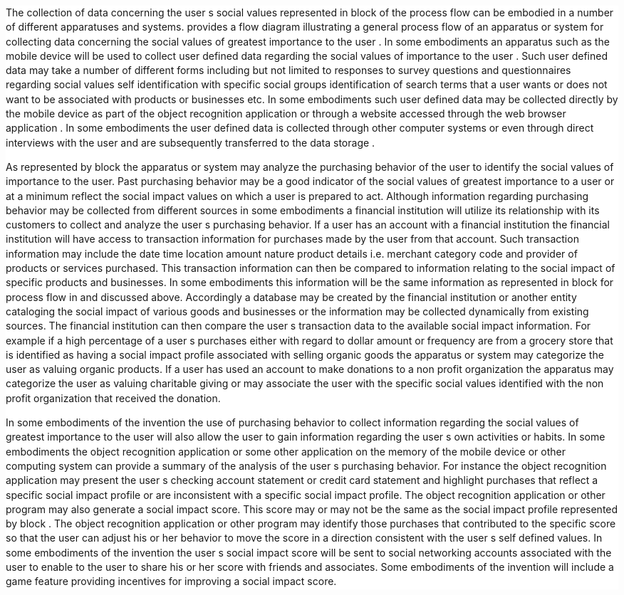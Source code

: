 The collection of data concerning the user s social values represented in block of the process flow can be embodied in a number of different apparatuses and systems. provides a flow diagram illustrating a general process flow of an apparatus or system for collecting data concerning the social values of greatest importance to the user . In some embodiments an apparatus such as the mobile device will be used to collect user defined data regarding the social values of importance to the user . Such user defined data may take a number of different forms including but not limited to responses to survey questions and questionnaires regarding social values self identification with specific social groups identification of search terms that a user wants or does not want to be associated with products or businesses etc. In some embodiments such user defined data may be collected directly by the mobile device as part of the object recognition application or through a website accessed through the web browser application . In some embodiments the user defined data is collected through other computer systems or even through direct interviews with the user and are subsequently transferred to the data storage .

As represented by block the apparatus or system may analyze the purchasing behavior of the user to identify the social values of importance to the user. Past purchasing behavior may be a good indicator of the social values of greatest importance to a user or at a minimum reflect the social impact values on which a user is prepared to act. Although information regarding purchasing behavior may be collected from different sources in some embodiments a financial institution will utilize its relationship with its customers to collect and analyze the user s purchasing behavior. If a user has an account with a financial institution the financial institution will have access to transaction information for purchases made by the user from that account. Such transaction information may include the date time location amount nature product details i.e. merchant category code and provider of products or services purchased. This transaction information can then be compared to information relating to the social impact of specific products and businesses. In some embodiments this information will be the same information as represented in block for process flow in and discussed above. Accordingly a database may be created by the financial institution or another entity cataloging the social impact of various goods and businesses or the information may be collected dynamically from existing sources. The financial institution can then compare the user s transaction data to the available social impact information. For example if a high percentage of a user s purchases either with regard to dollar amount or frequency are from a grocery store that is identified as having a social impact profile associated with selling organic goods the apparatus or system may categorize the user as valuing organic products. If a user has used an account to make donations to a non profit organization the apparatus may categorize the user as valuing charitable giving or may associate the user with the specific social values identified with the non profit organization that received the donation.

In some embodiments of the invention the use of purchasing behavior to collect information regarding the social values of greatest importance to the user will also allow the user to gain information regarding the user s own activities or habits. In some embodiments the object recognition application or some other application on the memory of the mobile device or other computing system can provide a summary of the analysis of the user s purchasing behavior. For instance the object recognition application may present the user s checking account statement or credit card statement and highlight purchases that reflect a specific social impact profile or are inconsistent with a specific social impact profile. The object recognition application or other program may also generate a social impact score. This score may or may not be the same as the social impact profile represented by block . The object recognition application or other program may identify those purchases that contributed to the specific score so that the user can adjust his or her behavior to move the score in a direction consistent with the user s self defined values. In some embodiments of the invention the user s social impact score will be sent to social networking accounts associated with the user to enable to the user to share his or her score with friends and associates. Some embodiments of the invention will include a game feature providing incentives for improving a social impact score.
